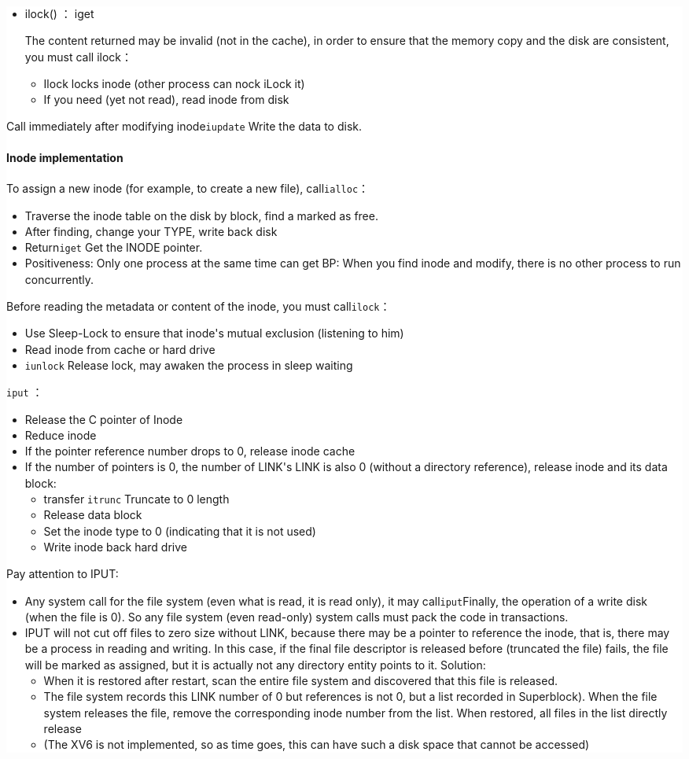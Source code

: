 - ilock() ： iget 

  The content returned may be invalid (not in the cache), in order to ensure that the memory copy and the disk are consistent, you must call ilock：

  - Ilock locks inode (other process can nock iLock it)
  - If you need (yet not read), read inode from disk

Call immediately after modifying inode`iupdate` Write the data to disk.



#### Inode implementation

To assign a new inode (for example, to create a new file), call`ialloc`：

- Traverse the inode table on the disk by block, find a marked as free.
- After finding, change your TYPE, write back disk
- Return`iget` Get the INODE pointer.
- Positiveness: Only one process at the same time can get BP: When you find inode and modify, there is no other process to run concurrently.

Before reading the metadata or content of the inode, you must call`ilock`：

- Use Sleep-Lock to ensure that inode's mutual exclusion (listening to him)
- Read inode from cache or hard drive
- `iunlock` Release lock, may awaken the process in sleep waiting

`iput` ：

- Release the C pointer of Inode
- Reduce inode
- If the pointer reference number drops to 0, release inode cache
- If the number of pointers is 0, the number of LINK's LINK is also 0 (without a directory reference), release inode and its data block:
  - transfer `itrunc` Truncate to 0 length
  - Release data block
  - Set the inode type to 0 (indicating that it is not used)
  - Write inode back hard drive

Pay attention to IPUT:

- Any system call for the file system (even what is read, it is read only), it may call`iput`Finally, the operation of a write disk (when the file is 0). So any file system (even read-only) system calls must pack the code in transactions.
- IPUT will not cut off files to zero size without LINK, because there may be a pointer to reference the inode, that is, there may be a process in reading and writing. In this case, if the final file descriptor is released before (truncated the file) fails, the file will be marked as assigned, but it is actually not any directory entity points to it. Solution:
  - When it is restored after restart, scan the entire file system and discovered that this file is released.
  - The file system records this LINK number of 0 but references is not 0, but a list recorded in Superblock). When the file system releases the file, remove the corresponding inode number from the list. When restored, all files in the list directly release
  - (The XV6 is not implemented, so as time goes, this can have such a disk space that cannot be accessed)
